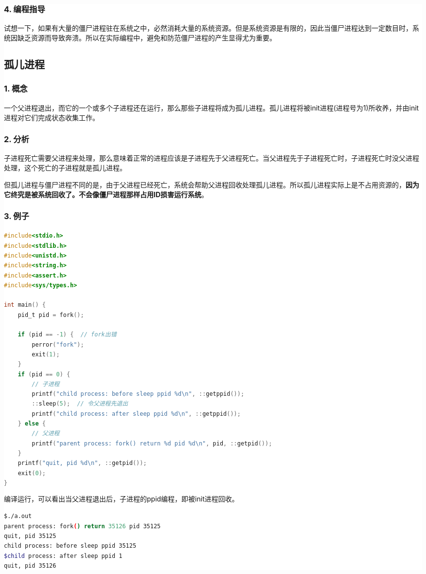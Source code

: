 ### 4. 编程指导

试想一下，如果有大量的僵尸进程驻在系统之中，必然消耗大量的系统资源。但是系统资源是有限的，因此当僵尸进程达到一定数目时，系统因缺乏资源而导致奔溃。所以在实际编程中，避免和防范僵尸进程的产生显得尤为重要。

## 孤儿进程

### 1. 概念

一个父进程退出，而它的一个或多个子进程还在运行，那么那些子进程将成为孤儿进程。孤儿进程将被init进程(进程号为1)所收养，并由init进程对它们完成状态收集工作。

### 2. 分析

子进程死亡需要父进程来处理，那么意味着正常的进程应该是子进程先于父进程死亡。当父进程先于子进程死亡时，子进程死亡时没父进程处理，这个死亡的子进程就是孤儿进程。

但孤儿进程与僵尸进程不同的是，由于父进程已经死亡，系统会帮助父进程回收处理孤儿进程。所以孤儿进程实际上是不占用资源的，**因为它终究是被系统回收了。不会像僵尸进程那样占用ID损害运行系统**。

### 3. 例子

```c
#include<stdio.h>
#include<stdlib.h>
#include<unistd.h>
#include<string.h>
#include<assert.h>
#include<sys/types.h>

int main() {
    pid_t pid = fork();

    if (pid == -1) {  // fork出错
        perror("fork");
        exit(1);
    }
    if (pid == 0) {
        // 子进程
        printf("child process: before sleep ppid %d\n", ::getppid());
        ::sleep(5);  // 令父进程先退出
        printf("child process: after sleep ppid %d\n", ::getppid());
    } else {
        // 父进程
        printf("parent process: fork() return %d pid %d\n", pid, ::getpid());
    }
    printf("quit, pid %d\n", ::getpid());
    exit(0);
}
```

编译运行，可以看出当父进程退出后，子进程的ppid编程，即被init进程回收。

```bash
$./a.out 
parent process: fork() return 35126 pid 35125
quit, pid 35125
child process: before sleep ppid 35125
$child process: after sleep ppid 1
quit, pid 35126
```
